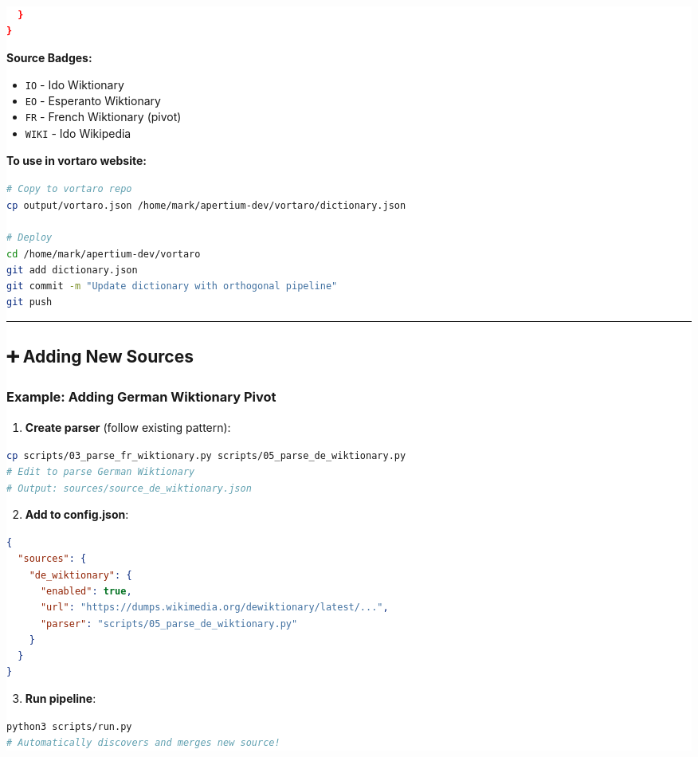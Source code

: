 ```json
  }
}
```

**Source Badges:**
- `IO` - Ido Wiktionary
- `EO` - Esperanto Wiktionary  
- `FR` - French Wiktionary (pivot)
- `WIKI` - Ido Wikipedia

**To use in vortaro website:**
```bash
# Copy to vortaro repo
cp output/vortaro.json /home/mark/apertium-dev/vortaro/dictionary.json

# Deploy
cd /home/mark/apertium-dev/vortaro
git add dictionary.json
git commit -m "Update dictionary with orthogonal pipeline"
git push
```

---

## ➕ Adding New Sources

### Example: Adding German Wiktionary Pivot

1. **Create parser** (follow existing pattern):
```bash
cp scripts/03_parse_fr_wiktionary.py scripts/05_parse_de_wiktionary.py
# Edit to parse German Wiktionary
# Output: sources/source_de_wiktionary.json
```

2. **Add to config.json**:
```json
{
  "sources": {
    "de_wiktionary": {
      "enabled": true,
      "url": "https://dumps.wikimedia.org/dewiktionary/latest/...",
      "parser": "scripts/05_parse_de_wiktionary.py"
    }
  }
}
```

3. **Run pipeline**:
```bash
python3 scripts/run.py
# Automatically discovers and merges new source!
```
